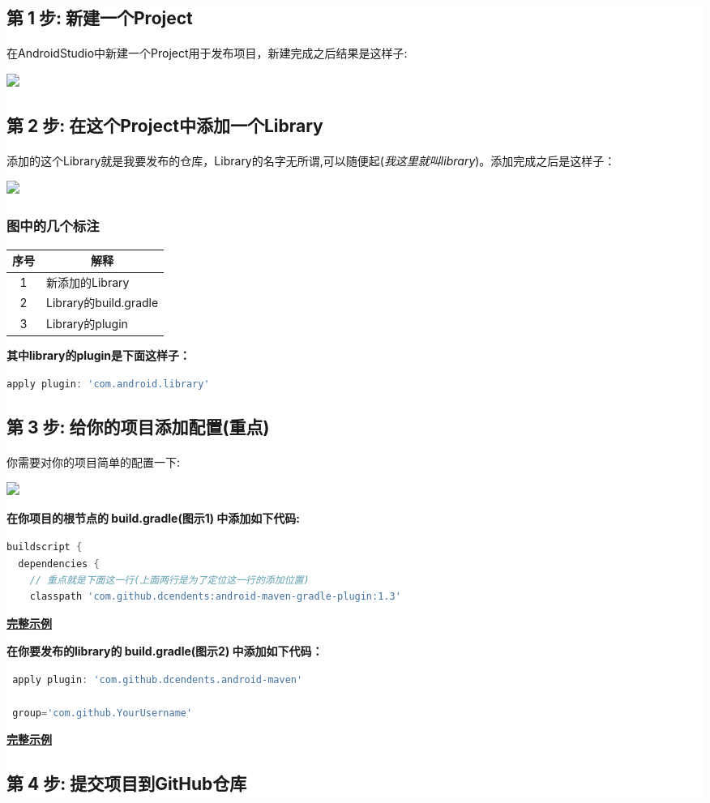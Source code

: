 ## 第 1 步: 新建一个Project

在AndroidStudio中新建一个Project用于发布项目，新建完成之后结果是这样子:

![](http://ww1.sinaimg.cn/large/005Xtdi2jw1f239wl5amtj30rs0gon0g.jpg)

## 第 2 步: 在这个Project中添加一个Library

添加的这个Library就是我要发布的仓库，Library的名字无所谓,可以随便起(*我这里就叫library*)。添加完成之后是这样子：

![](http://ww2.sinaimg.cn/large/005Xtdi2jw1f239xb835xj30rs0gowiv.jpg)

### 图中的几个标注

序号 | 解释
:---:|-------
  1  | 新添加的Library
  2  | Library的build.gradle 
  3  | Library的plugin

**其中library的plugin是下面这样子：**

``` gradle
apply plugin: 'com.android.library'
```

## 第 3 步: 给你的项目添加配置(重点)

你需要对你的项目简单的配置一下:

![](http://ww4.sinaimg.cn/large/005Xtdi2jw1f239y5xsj4j30rs0gowit.jpg)

**在你项目的根节点的 build.gradle(图示1) 中添加如下代码:**

``` gradle
buildscript { 
  dependencies {
    // 重点就是下面这一行(上面两行是为了定位这一行的添加位置)
    classpath 'com.github.dcendents:android-maven-gradle-plugin:1.3' 
```
**[完整示例](https://github.com/GcsSloop/SUtil/blob/master/build.gradle)**

**在你要发布的library的 build.gradle(图示2) 中添加如下代码：**

``` gradle
 apply plugin: 'com.github.dcendents.android-maven'  

 group='com.github.YourUsername'
```
**[完整示例](https://github.com/GcsSloop/SUtil/blob/master/library/build.gradle)**

## 第 4 步: 提交项目到GitHub仓库
